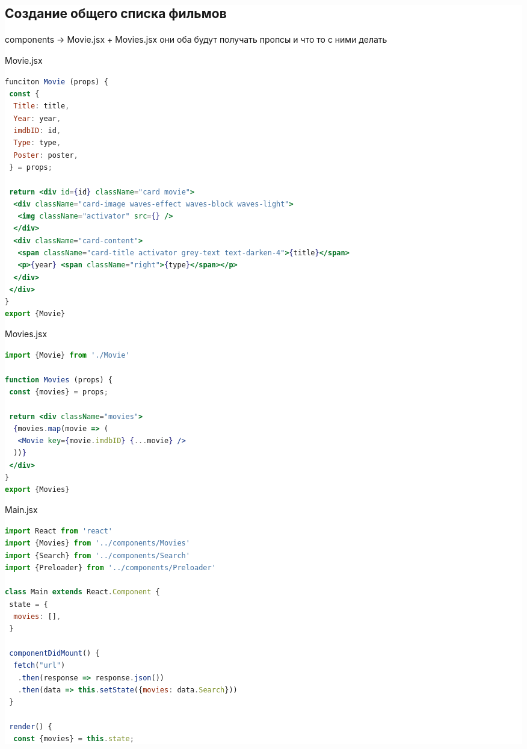 
## Создание общего списка фильмов

components -> Movie.jsx + Movies.jsx
они оба будут получать пропсы и что то с ними делать

Movie.jsx
```jsx
funciton Movie (props) {
 const {
  Title: title,
  Year: year,
  imdbID: id,
  Type: type,
  Poster: poster,
 } = props;
 
 return <div id={id} className="card movie">
  <div className="card-image waves-effect waves-block waves-light">
   <img className="activator" src={} />
  </div>
  <div className="card-content">
   <span className="card-title activator grey-text text-darken-4">{title}</span>
   <p>{year} <span className="right">{type}</span></p>
  </div>
 </div>
}
export {Movie}
```

Movies.jsx
```jsx
import {Movie} from './Movie'

function Movies (props) {
 const {movies} = props;
 
 return <div className="movies">
  {movies.map(movie => (
   <Movie key={movie.imdbID} {...movie} />
  ))}
 </div>
}
export {Movies}
```

Main.jsx
```jsx
import React from 'react'
import {Movies} from '../components/Movies'
import {Search} from '../components/Search'
import {Preloader} from '../components/Preloader'

class Main extends React.Component {
 state = {
  movies: [],
 }
 
 componentDidMount() {
  fetch("url")
   .then(response => response.json())
   .then(data => this.setState({movies: data.Search}))
 }
 
 render() {
  const {movies} = this.state;
```